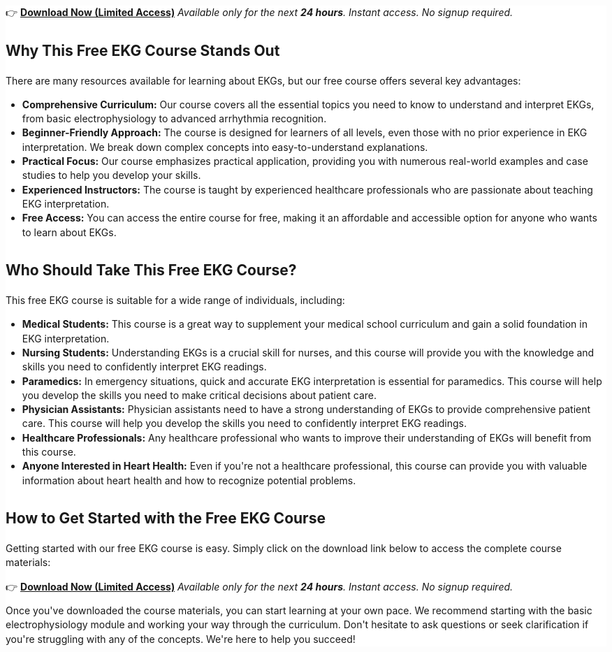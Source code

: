 👉 [**Download Now (Limited Access)**](https://udemywork.com/free-ekg-course)
_Available only for the next **24 hours**. Instant access. No signup required._

## Why This Free EKG Course Stands Out

There are many resources available for learning about EKGs, but our free course offers several key advantages:

*   **Comprehensive Curriculum:** Our course covers all the essential topics you need to know to understand and interpret EKGs, from basic electrophysiology to advanced arrhythmia recognition.
*   **Beginner-Friendly Approach:** The course is designed for learners of all levels, even those with no prior experience in EKG interpretation. We break down complex concepts into easy-to-understand explanations.
*   **Practical Focus:** Our course emphasizes practical application, providing you with numerous real-world examples and case studies to help you develop your skills.
*   **Experienced Instructors:** The course is taught by experienced healthcare professionals who are passionate about teaching EKG interpretation.
*   **Free Access:** You can access the entire course for free, making it an affordable and accessible option for anyone who wants to learn about EKGs.

## Who Should Take This Free EKG Course?

This free EKG course is suitable for a wide range of individuals, including:

*   **Medical Students:** This course is a great way to supplement your medical school curriculum and gain a solid foundation in EKG interpretation.
*   **Nursing Students:** Understanding EKGs is a crucial skill for nurses, and this course will provide you with the knowledge and skills you need to confidently interpret EKG readings.
*   **Paramedics:** In emergency situations, quick and accurate EKG interpretation is essential for paramedics. This course will help you develop the skills you need to make critical decisions about patient care.
*   **Physician Assistants:** Physician assistants need to have a strong understanding of EKGs to provide comprehensive patient care. This course will help you develop the skills you need to confidently interpret EKG readings.
*   **Healthcare Professionals:** Any healthcare professional who wants to improve their understanding of EKGs will benefit from this course.
*   **Anyone Interested in Heart Health:** Even if you're not a healthcare professional, this course can provide you with valuable information about heart health and how to recognize potential problems.

## How to Get Started with the Free EKG Course

Getting started with our free EKG course is easy. Simply click on the download link below to access the complete course materials:

👉 [**Download Now (Limited Access)**](https://udemywork.com/free-ekg-course)
_Available only for the next **24 hours**. Instant access. No signup required._

Once you've downloaded the course materials, you can start learning at your own pace. We recommend starting with the basic electrophysiology module and working your way through the curriculum. Don't hesitate to ask questions or seek clarification if you're struggling with any of the concepts. We're here to help you succeed!
